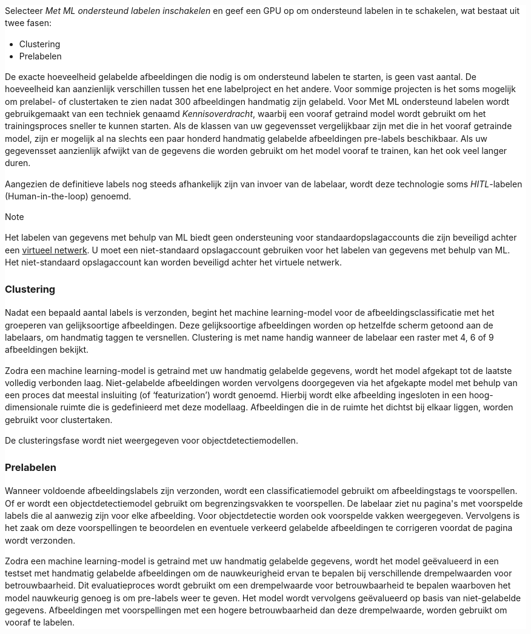 Selecteer *Met ML ondersteund labelen inschakelen* en geef een GPU op om ondersteund labelen in te schakelen, wat bestaat uit twee fasen:
* Clustering
* Prelabelen

De exacte hoeveelheid gelabelde afbeeldingen die nodig is om ondersteund labelen te starten, is geen vast aantal.  De hoeveelheid kan aanzienlijk verschillen tussen het ene labelproject en het andere. Voor sommige projecten is het soms mogelijk om prelabel- of clustertaken te zien nadat 300 afbeeldingen handmatig zijn gelabeld. Voor Met ML ondersteund labelen wordt gebruikgemaakt van een techniek genaamd *Kennisoverdracht*, waarbij een vooraf getraind model wordt gebruikt om het trainingsproces sneller te kunnen starten. Als de klassen van uw gegevensset vergelijkbaar zijn met die in het vooraf getrainde model, zijn er mogelijk al na slechts een paar honderd handmatig gelabelde afbeeldingen pre-labels beschikbaar. Als uw gegevensset aanzienlijk afwijkt van de gegevens die worden gebruikt om het model vooraf te trainen, kan het ook veel langer duren.

Aangezien de definitieve labels nog steeds afhankelijk zijn van invoer van de labelaar, wordt deze technologie soms *HITL*-labelen (Human-in-the-loop) genoemd.

> [!NOTE]
> Het labelen van gegevens met behulp van ML biedt geen ondersteuning voor standaardopslagaccounts die zijn beveiligd achter een [virtueel netwerk](how-to-network-security-overview.md). U moet een niet-standaard opslagaccount gebruiken voor het labelen van gegevens met behulp van ML. Het niet-standaard opslagaccount kan worden beveiligd achter het virtuele netwerk. 

### <a name="clustering"></a>Clustering

Nadat een bepaald aantal labels is verzonden, begint het machine learning-model voor de afbeeldingsclassificatie met het groeperen van gelijksoortige afbeeldingen.  Deze gelijksoortige afbeeldingen worden op hetzelfde scherm getoond aan de labelaars, om handmatig taggen te versnellen. Clustering is met name handig wanneer de labelaar een raster met 4, 6 of 9 afbeeldingen bekijkt. 

Zodra een machine learning-model is getraind met uw handmatig gelabelde gegevens, wordt het model afgekapt tot de laatste volledig verbonden laag. Niet-gelabelde afbeeldingen worden vervolgens doorgegeven via het afgekapte model met behulp van een proces dat meestal insluiting (of ‘featurization’) wordt genoemd. Hierbij wordt elke afbeelding ingesloten in een hoog-dimensionale ruimte die is gedefinieerd met deze modellaag. Afbeeldingen die in de ruimte het dichtst bij elkaar liggen, worden gebruikt voor clustertaken. 

De clusteringsfase wordt niet weergegeven voor objectdetectiemodellen.

### <a name="prelabeling"></a>Prelabelen

Wanneer voldoende afbeeldingslabels zijn verzonden, wordt een classificatiemodel gebruikt om afbeeldingstags te voorspellen. Of er wordt een objectdetectiemodel gebruikt om begrenzingsvakken te voorspellen. De labelaar ziet nu pagina's met voorspelde labels die al aanwezig zijn voor elke afbeelding. Voor objectdetectie worden ook voorspelde vakken weergegeven. Vervolgens is het zaak om deze voorspellingen te beoordelen en eventuele verkeerd gelabelde afbeeldingen te corrigeren voordat de pagina wordt verzonden.  

Zodra een machine learning-model is getraind met uw handmatig gelabelde gegevens, wordt het model geëvalueerd in een testset met handmatig gelabelde afbeeldingen om de nauwkeurigheid ervan te bepalen bij verschillende drempelwaarden voor betrouwbaarheid. Dit evaluatieproces wordt gebruikt om een drempelwaarde voor betrouwbaarheid te bepalen waarboven het model nauwkeurig genoeg is om pre-labels weer te geven. Het model wordt vervolgens geëvalueerd op basis van niet-gelabelde gegevens. Afbeeldingen met voorspellingen met een hogere betrouwbaarheid dan deze drempelwaarde, worden gebruikt om vooraf te labelen.
